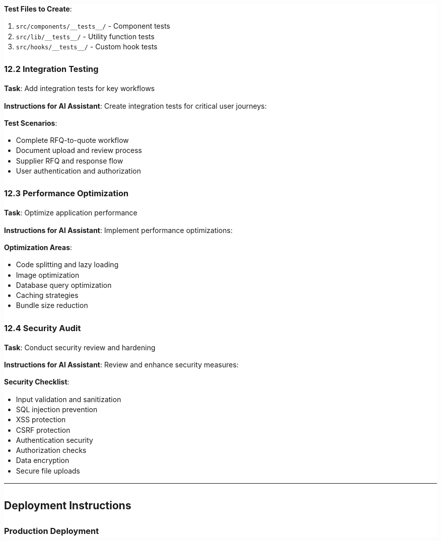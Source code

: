 **Test Files to Create**:
1. `src/components/__tests__/` - Component tests
2. `src/lib/__tests__/` - Utility function tests
3. `src/hooks/__tests__/` - Custom hook tests

### 12.2 Integration Testing

**Task**: Add integration tests for key workflows

**Instructions for AI Assistant**:
Create integration tests for critical user journeys:

**Test Scenarios**:
- Complete RFQ-to-quote workflow
- Document upload and review process
- Supplier RFQ and response flow
- User authentication and authorization

### 12.3 Performance Optimization

**Task**: Optimize application performance

**Instructions for AI Assistant**:
Implement performance optimizations:

**Optimization Areas**:
- Code splitting and lazy loading
- Image optimization
- Database query optimization
- Caching strategies
- Bundle size reduction

### 12.4 Security Audit

**Task**: Conduct security review and hardening

**Instructions for AI Assistant**:
Review and enhance security measures:

**Security Checklist**:
- Input validation and sanitization
- SQL injection prevention
- XSS protection
- CSRF protection
- Authentication security
- Authorization checks
- Data encryption
- Secure file uploads

---

## Deployment Instructions

### Production Deployment
